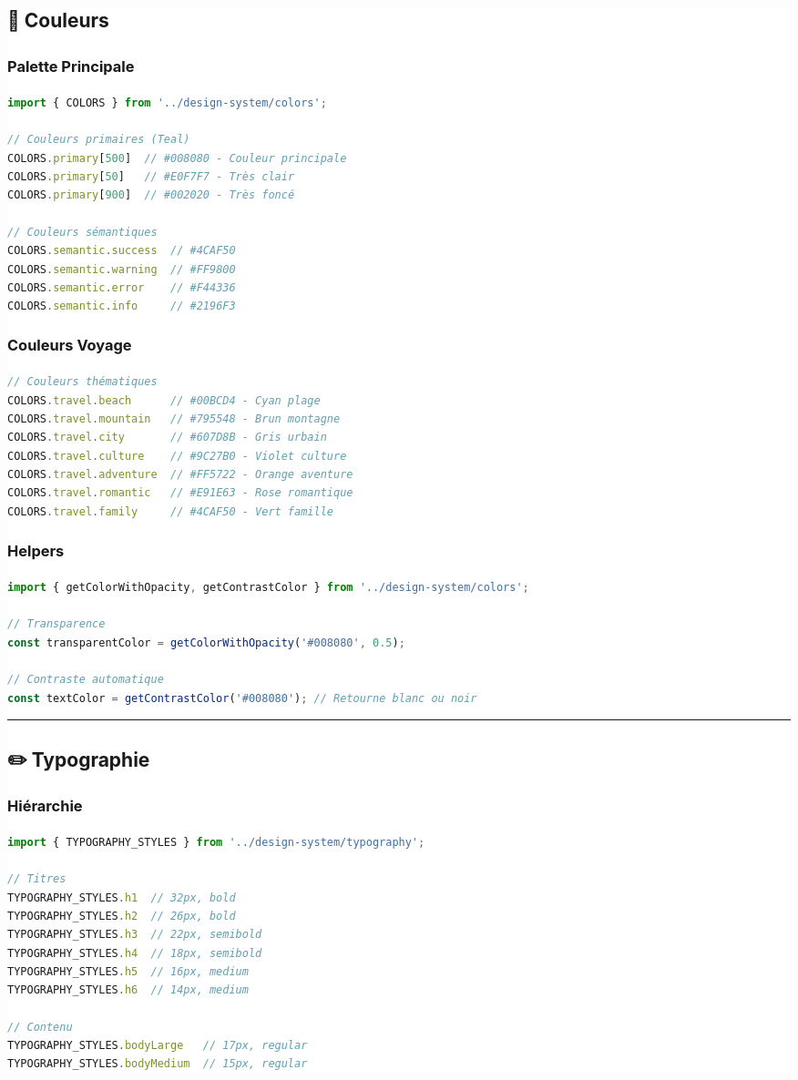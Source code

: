 ## 🎨 Couleurs

### Palette Principale

```typescript
import { COLORS } from '../design-system/colors';

// Couleurs primaires (Teal)
COLORS.primary[500]  // #008080 - Couleur principale
COLORS.primary[50]   // #E0F7F7 - Très clair
COLORS.primary[900]  // #002020 - Très foncé

// Couleurs sémantiques
COLORS.semantic.success  // #4CAF50
COLORS.semantic.warning  // #FF9800
COLORS.semantic.error    // #F44336
COLORS.semantic.info     // #2196F3
```

### Couleurs Voyage

```typescript
// Couleurs thématiques
COLORS.travel.beach      // #00BCD4 - Cyan plage
COLORS.travel.mountain   // #795548 - Brun montagne
COLORS.travel.city       // #607D8B - Gris urbain
COLORS.travel.culture    // #9C27B0 - Violet culture
COLORS.travel.adventure  // #FF5722 - Orange aventure
COLORS.travel.romantic   // #E91E63 - Rose romantique
COLORS.travel.family     // #4CAF50 - Vert famille
```

### Helpers

```typescript
import { getColorWithOpacity, getContrastColor } from '../design-system/colors';

// Transparence
const transparentColor = getColorWithOpacity('#008080', 0.5);

// Contraste automatique
const textColor = getContrastColor('#008080'); // Retourne blanc ou noir
```

---

## ✏️ Typographie

### Hiérarchie

```typescript
import { TYPOGRAPHY_STYLES } from '../design-system/typography';

// Titres
TYPOGRAPHY_STYLES.h1  // 32px, bold
TYPOGRAPHY_STYLES.h2  // 26px, bold
TYPOGRAPHY_STYLES.h3  // 22px, semibold
TYPOGRAPHY_STYLES.h4  // 18px, semibold
TYPOGRAPHY_STYLES.h5  // 16px, medium
TYPOGRAPHY_STYLES.h6  // 14px, medium

// Contenu
TYPOGRAPHY_STYLES.bodyLarge   // 17px, regular
TYPOGRAPHY_STYLES.bodyMedium  // 15px, regular
```